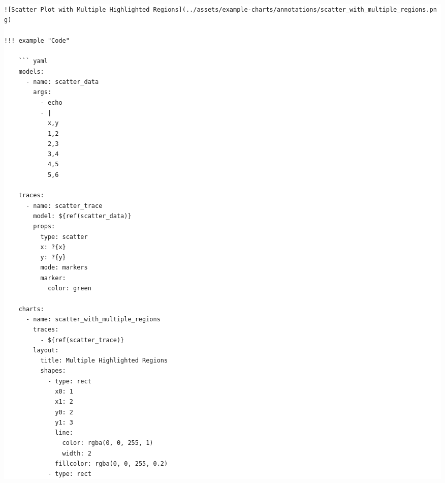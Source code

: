     ![Scatter Plot with Multiple Highlighted Regions](../assets/example-charts/annotations/scatter_with_multiple_regions.png)

    !!! example "Code"

        ``` yaml
        models:
          - name: scatter_data
            args:
              - echo
              - |
                x,y
                1,2
                2,3
                3,4
                4,5
                5,6
    
        traces:
          - name: scatter_trace
            model: ${ref(scatter_data)}
            props:
              type: scatter
              x: ?{x}
              y: ?{y}
              mode: markers
              marker:
                color: green
    
        charts:
          - name: scatter_with_multiple_regions
            traces:
              - ${ref(scatter_trace)}
            layout:
              title: Multiple Highlighted Regions
              shapes:
                - type: rect
                  x0: 1
                  x1: 2
                  y0: 2
                  y1: 3
                  line:
                    color: rgba(0, 0, 255, 1)
                    width: 2
                  fillcolor: rgba(0, 0, 255, 0.2)
                - type: rect